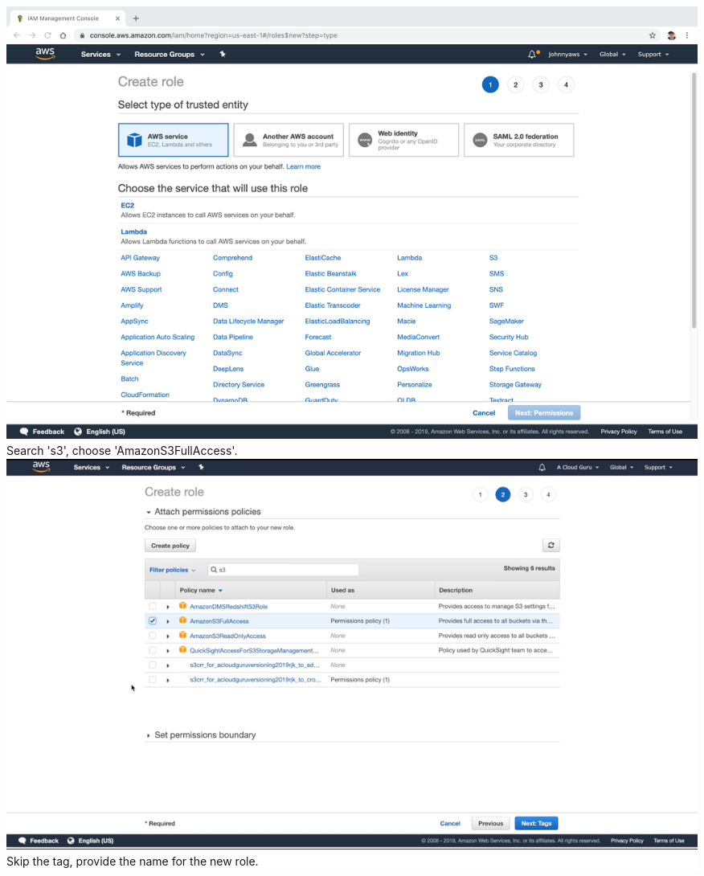 ![image](/assets/images/cloud/4110/8-6-wordpress-15.png)
Search 's3', choose 'AmazonS3FullAccess'.
![image](/assets/images/cloud/4110/8-6-wordpress-16.png)
Skip the tag, provide the name for the new role.